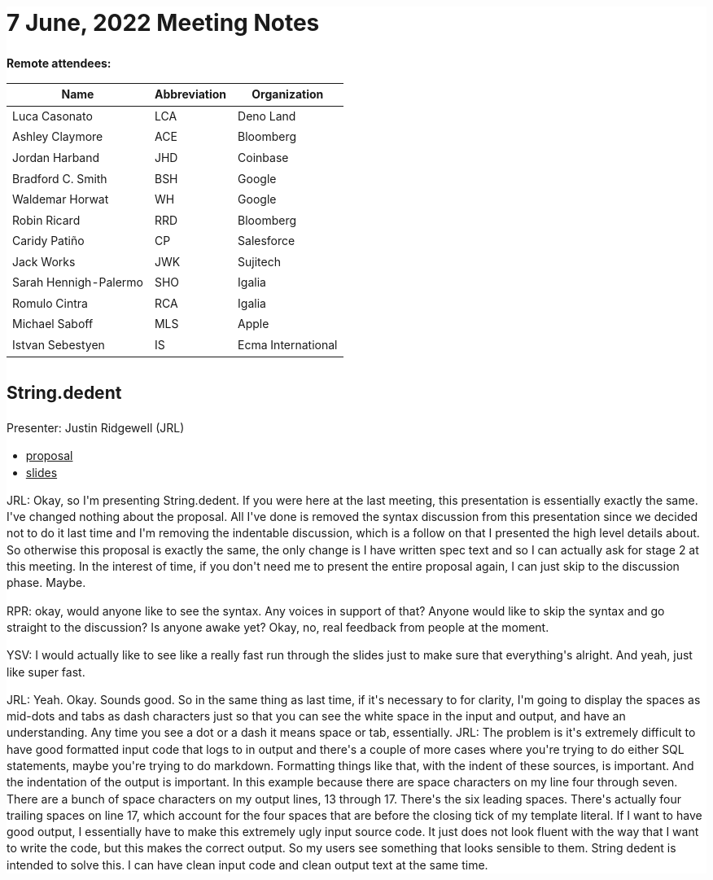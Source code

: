 # 7 June, 2022 Meeting Notes

**Remote attendees:**

| Name                 | Abbreviation   | Organization       |
| -------------------- | -------------- | ------------------ |
| Luca Casonato        | LCA            | Deno Land          |
| Ashley Claymore      | ACE            | Bloomberg          |
| Jordan Harband       | JHD            | Coinbase           |
| Bradford C. Smith    | BSH            | Google             |
| Waldemar Horwat      | WH             | Google             |
| Robin Ricard         | RRD            | Bloomberg          |
| Caridy Patiño        | CP             | Salesforce         |
| Jack Works           | JWK            | Sujitech           |
| Sarah Hennigh-Palermo|SHO             | Igalia             |
| Romulo Cintra        | RCA            | Igalia             |
| Michael Saboff       | MLS            | Apple              |
| Istvan Sebestyen     | IS             | Ecma International |

## String.dedent

Presenter: Justin Ridgewell (JRL)

- [proposal](https://github.com/tc39/proposal-string-dedent)
- [slides](https://docs.google.com/presentation/d/1hjTOVvQVH-ieWf5ECgojR_JQmfjjnm5abMq_eXpP_lU/edit?usp=sharing)

JRL: Okay, so I'm presenting String.dedent. If you were here at the last meeting, this presentation is essentially exactly the same. I've changed nothing about the proposal. All I've done is removed the syntax discussion from this presentation since we decided not to do it last time and I'm removing the indentable discussion, which is a follow on that I presented the high level details about. So otherwise this proposal is exactly the same, the only change is I have written spec text and so I can actually ask for stage 2 at this meeting. In the interest of time, if you don't need me to present the entire proposal again, I can just skip to the discussion phase. Maybe.

RPR: okay, would anyone like to see the syntax. Any voices in support of that? Anyone would like to skip the syntax and go straight to the discussion? Is anyone awake yet? Okay, no, real feedback from people at the moment.

YSV: I would actually like to see like a really fast run through the slides just to make sure that everything's alright. And yeah, just like super fast.

JRL: Yeah. Okay. Sounds good. So in the same thing as last time, if it's necessary to for clarity, I'm going to display the spaces as mid-dots and tabs as dash characters just so that you can see the white space in the input and output, and have an understanding. Any time you see a dot or a dash it means space or tab, essentially.
JRL: The problem is it's extremely difficult to have good formatted input code that logs to in output and there's a couple of more cases where you're trying to do either SQL statements, maybe you're trying to do markdown. Formatting things like that, with the indent of these sources, is important. And the indentation of the output is important. In this example because there are space characters on my line four through seven. There are a bunch of space characters on my output lines, 13 through 17. There's the six leading spaces. There's actually four trailing spaces on line 17, which account for the four spaces that are before the closing tick of my template literal. If I want to have good output, I essentially have to make this extremely ugly input source code. It just does not look fluent with the way that I want to write the code, but this makes the correct output. So my users see something that looks sensible to them. String dedent is intended to solve this. I can have clean input code and clean output text at the same time.